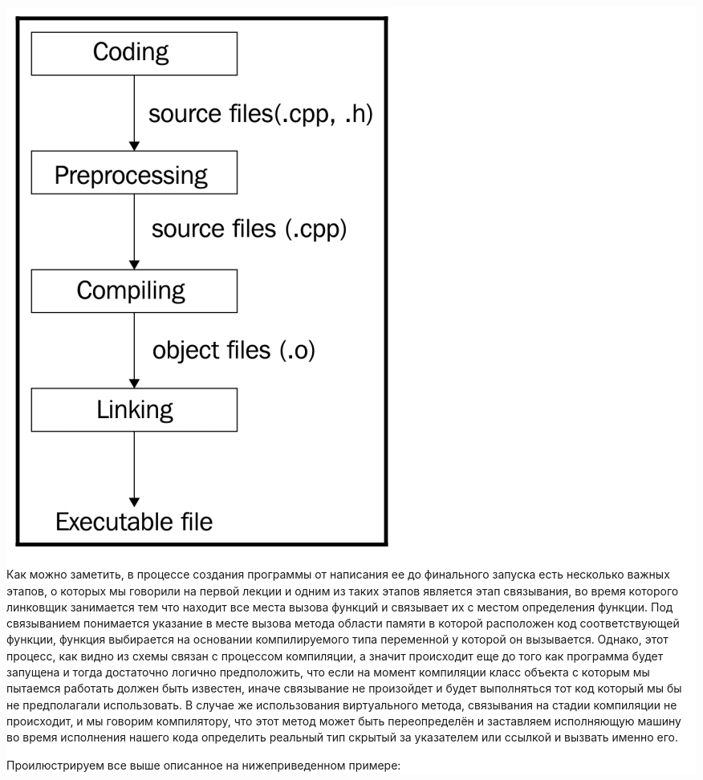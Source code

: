 ![](../1/imgs/Codding_scheme.png)

Как можно заметить, в процессе создания программы от написания ее до финального запуска есть несколько важных этапов, о которых мы говорили на первой лекции и одним из таких этапов является этап связывания, во время которого линковщик занимается тем что находит все места вызова функций и связывает их с местом определения функции. Под связыванием понимается указание в месте вызова метода области памяти в которой расположен код соответствующей функции, функция выбирается на основании компилируемого типа переменной у которой он вызывается. Однако, этот процесс, как видно из схемы связан с процессом компиляции, а значит происходит еще до того как программа будет запущена и тогда достаточно логично предположить, что если на момент компиляции класс объекта с которым мы пытаемся работать должен быть известен, иначе связывание не произойдет и будет выполняться тот код который мы бы не предполагали использовать. В случае же использования виртуального метода, связывания на стадии компиляции не происходит, и мы говорим компилятору, что этот метод может быть переопределён и заставляем исполняющую машину во время исполнения нашего кода определить реальный тип скрытый за указателем или ссылкой и вызвать именно его.

Проилюстрируем все выше описанное на нижеприведенном примере:
